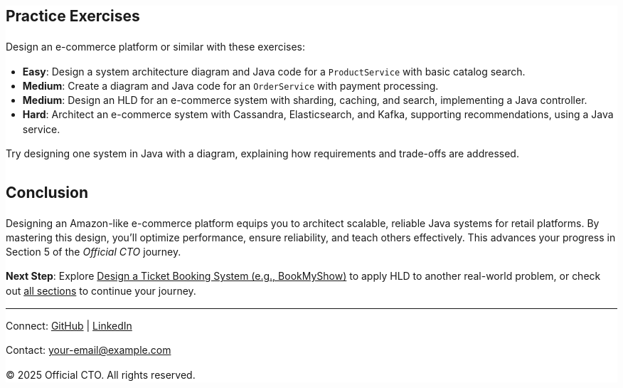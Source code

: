 ## Practice Exercises
Design an e-commerce platform or similar with these exercises:
- **Easy**: Design a system architecture diagram and Java code for a `ProductService` with basic catalog search.
- **Medium**: Create a diagram and Java code for an `OrderService` with payment processing.
- **Medium**: Design an HLD for an e-commerce system with sharding, caching, and search, implementing a Java controller.
- **Hard**: Architect an e-commerce system with Cassandra, Elasticsearch, and Kafka, supporting recommendations, using a Java service.

Try designing one system in Java with a diagram, explaining how requirements and trade-offs are addressed.

## Conclusion
Designing an Amazon-like e-commerce platform equips you to architect scalable, reliable Java systems for retail platforms. By mastering this design, you’ll optimize performance, ensure reliability, and teach others effectively. This advances your progress in Section 5 of the *Official CTO* journey.

**Next Step**: Explore [Design a Ticket Booking System (e.g., BookMyShow)](/interview-section/hld-ai/ticket-booking) to apply HLD to another real-world problem, or check out [all sections](/interview-section/) to continue your journey.

---

<footer>
  <p>Connect: <a href="https://github.com/your-profile">GitHub</a> | <a href="https://linkedin.com/in/your-profile">LinkedIn</a></p>
  <p>Contact: <a href="mailto:your-email@example.com">your-email@example.com</a></p>
  <p>&copy; 2025 Official CTO. All rights reserved.</p>
</footer>